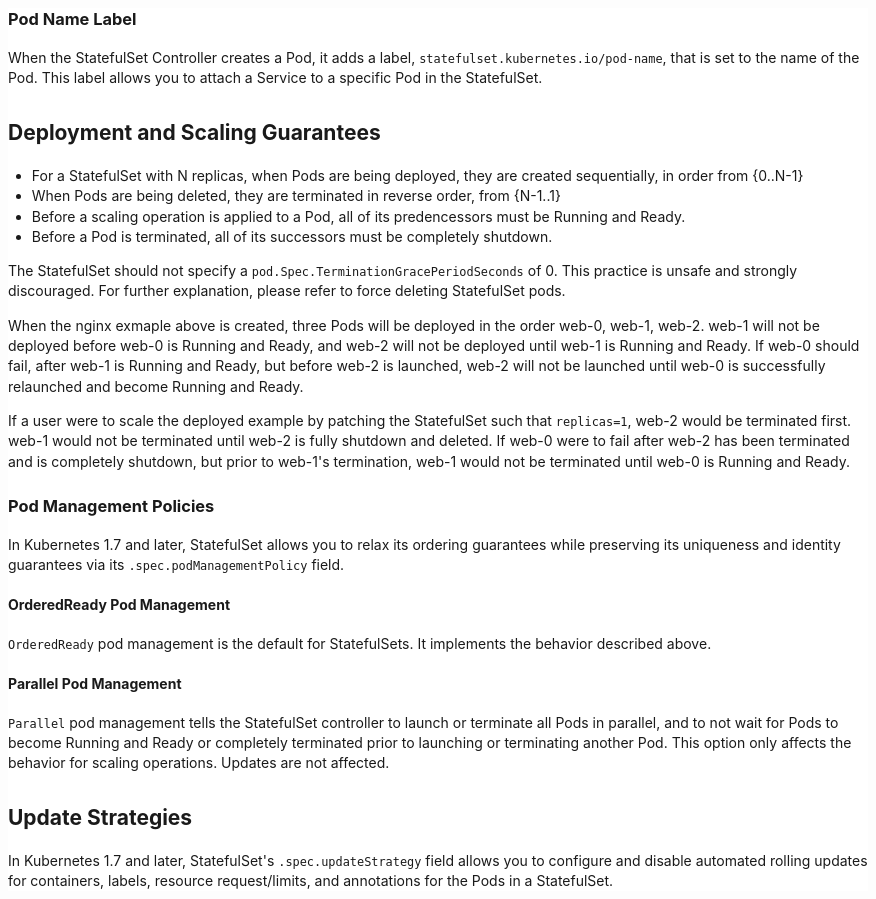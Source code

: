 ### Pod Name Label

When the StatefulSet Controller creates a Pod, it adds a label, `statefulset.kubernetes.io/pod-name`, that is set to the name of the Pod. This label allows you to attach a Service to a specific Pod in the StatefulSet.

## Deployment and Scaling Guarantees

- For a StatefulSet with N replicas, when Pods are being deployed, they are created sequentially, in order from {0..N-1}
- When Pods are being deleted, they are terminated in reverse order, from {N-1..1}
- Before a scaling operation is applied to a Pod, all of its predencessors must be Running and Ready.
- Before a Pod is terminated, all of its successors must be completely shutdown.

The StatefulSet should not specify a `pod.Spec.TerminationGracePeriodSeconds` of 0. This practice is unsafe and strongly discouraged. For further explanation, please refer to force deleting StatefulSet pods.

When the nginx exmaple above is created, three Pods will be deployed in the order web-0, web-1, web-2. web-1 will not be deployed before web-0 is Running and Ready, and web-2 will not be deployed until web-1 is Running and Ready. If web-0 should fail, after web-1 is Running and Ready, but before web-2 is launched, web-2 will not be launched until web-0 is successfully relaunched and become Running and Ready.

If a user were to scale the deployed example by patching the StatefulSet such that `replicas=1`, web-2 would be terminated first. web-1 would not be terminated until web-2 is fully shutdown and deleted. If web-0 were to fail after web-2 has been terminated and is completely shutdown, but prior to web-1's termination, web-1 would not be terminated until web-0 is Running and Ready.

### Pod Management Policies

In Kubernetes 1.7 and later, StatefulSet allows you to relax its ordering guarantees while preserving its uniqueness and identity guarantees via its `.spec.podManagementPolicy` field.

#### OrderedReady Pod Management

`OrderedReady` pod management is the default for StatefulSets. It implements the behavior described above.

#### Parallel Pod Management

`Parallel` pod management tells the StatefulSet controller to launch or terminate all Pods in parallel, and to not wait for Pods to become Running and Ready or completely terminated prior to launching or terminating another Pod. This option only affects the behavior for scaling operations. Updates are not affected.

## Update Strategies

In Kubernetes 1.7 and later, StatefulSet's `.spec.updateStrategy` field allows you to configure and disable automated rolling updates for containers, labels, resource request/limits, and annotations for the Pods in a StatefulSet.
